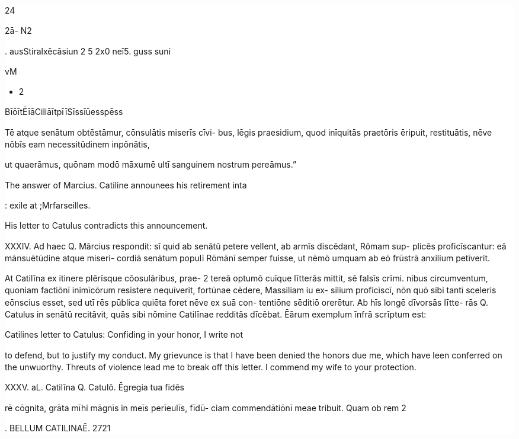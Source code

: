 24

2ā-
N2

.
ausStiralxēcāsiun
2 5 2x0 neī5. guss suni

vM
- 2

BīōītĒīāCiliāītpīīSīssīūesspēss

Tē atque senātum obtēstāmur, cōnsulātis miserīs cīvi-
bus, lēgis praesidium, quod inīquitās praetōris ēripuit,
restituātis, nēve nōbīs eam necessitūdinem inpōnātis,

ut quaerāmus, quōnam modō māxumē ultī sanguinem
nostrum pereāmus.”

The answer of Marcius. Catiline announees his retirement inta

: exile at ;Mrfarseilles.

His letter to Catulus contradicts this
announcement.

XXXIV. Ad haec Q. Mārcius respondit: sī quid ab
senātū petere vellent, ab armīs discēdant, Rōmam sup-
plicēs proficīscantur: eā mānsuētūdine atque miseri-
cordiā senātum populī Rōmānī semper fuisse, ut nēmō
umquam ab eō frūstrā anxilium petīverit.

At Catilīna ex itinere plērīsque cōosulāribus, prae- 2
tereā optumō cuīque lītterās mittit, sē falsīs crīmi.
nibus circumventum, quoniam factiōnī inimīcōrum
resistere nequīverit, fortūnae cēdere, Massiliam iu ex-
silium proficīscī, nōn quō sibi tantī sceleris eōnscius
esset, sed utī rēs pūblica quiēta foret nēve ex suā con-
tentiōne sēditiō orerētur. Ab hīs longē dīvorsās Iītte-
rās Q. Catulus in senātū recitāvit, quās sibi nōmine
Catilīnae redditās dīcēbat. Ēārum exemplum īnfrā
scrīptum est:

Catilines letter to Catulus: Confiding in your honor, I write not

to defend, but to justify my conduct. My grievunce is that I
have been denied the honors due me, which have leen conferred
on the unwuorthy. Threuts of violence lead me to break off
this letter. I commend my wife to your protection.

XXXV. aL. Catilīna Q. Catulō. Ēgregia tua fidēs

rē cōgnita, grāta mīhi māgnīs in meīs perīeulīs, fīdū-
ciam commendātiōnī meae tribuit. Quam ob rem 2

. BELLUM CATILINAĒ. 2721
